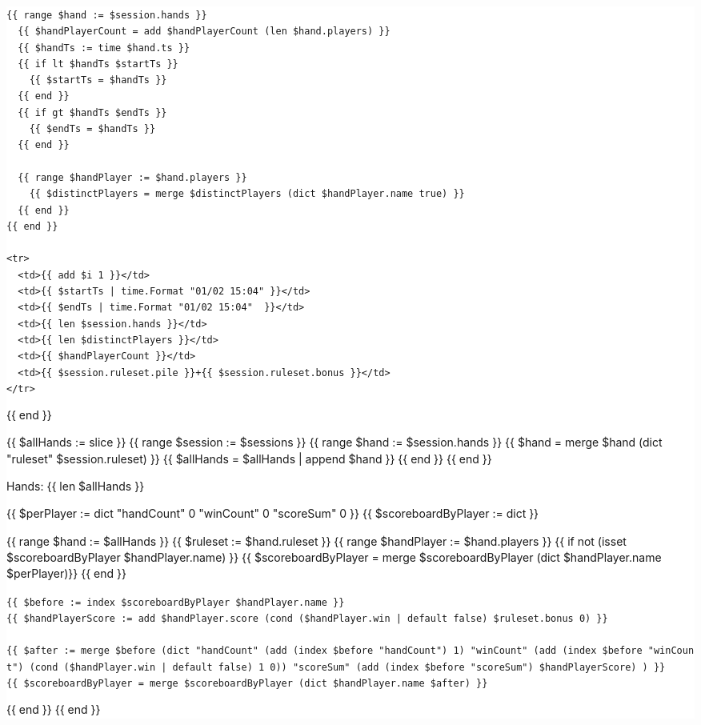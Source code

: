     {{ range $hand := $session.hands }}
      {{ $handPlayerCount = add $handPlayerCount (len $hand.players) }}
      {{ $handTs := time $hand.ts }}
      {{ if lt $handTs $startTs }}
        {{ $startTs = $handTs }}
      {{ end }}
      {{ if gt $handTs $endTs }}
        {{ $endTs = $handTs }}
      {{ end }}

      {{ range $handPlayer := $hand.players }}
        {{ $distinctPlayers = merge $distinctPlayers (dict $handPlayer.name true) }}
      {{ end }}
    {{ end }}

    <tr>
      <td>{{ add $i 1 }}</td>
      <td>{{ $startTs | time.Format "01/02 15:04" }}</td>
      <td>{{ $endTs | time.Format "01/02 15:04"  }}</td>
      <td>{{ len $session.hands }}</td>
      <td>{{ len $distinctPlayers }}</td>
      <td>{{ $handPlayerCount }}</td>
      <td>{{ $session.ruleset.pile }}+{{ $session.ruleset.bonus }}</td>
    </tr>
  {{ end }}

</table>

{{ $allHands := slice }}
{{ range $session := $sessions }}
  {{ range $hand := $session.hands }}
    {{ $hand = merge $hand (dict "ruleset" $session.ruleset) }}
    {{ $allHands = $allHands | append $hand }} 
  {{ end }}
{{ end }}

<p>Hands: {{ len $allHands }}</p>

{{ $perPlayer := dict "handCount" 0 "winCount" 0 "scoreSum" 0 }}
{{ $scoreboardByPlayer := dict }}

{{ range $hand := $allHands }}
  {{ $ruleset := $hand.ruleset }}
  {{ range $handPlayer := $hand.players }}
    {{ if not (isset $scoreboardByPlayer $handPlayer.name) }}
      {{ $scoreboardByPlayer = merge $scoreboardByPlayer (dict $handPlayer.name $perPlayer)}}
    {{ end }}

    {{ $before := index $scoreboardByPlayer $handPlayer.name }}
    {{ $handPlayerScore := add $handPlayer.score (cond ($handPlayer.win | default false) $ruleset.bonus 0) }}

    {{ $after := merge $before (dict "handCount" (add (index $before "handCount") 1) "winCount" (add (index $before "winCount") (cond ($handPlayer.win | default false) 1 0)) "scoreSum" (add (index $before "scoreSum") $handPlayerScore) ) }}
    {{ $scoreboardByPlayer = merge $scoreboardByPlayer (dict $handPlayer.name $after) }}
  {{ end }}
{{ end }}
